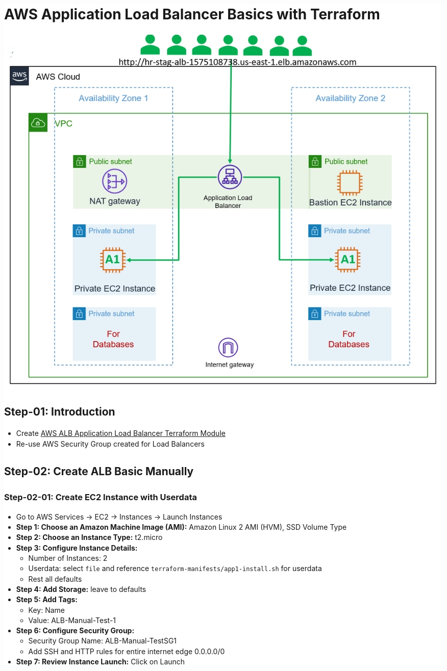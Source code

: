 # AWS Application Load Balancer Basics with Terraform

![ALB Basic](ALB_BASIC.png)

## Step-01: Introduction
- Create [AWS ALB Application Load Balancer Terraform Module](https://registry.terraform.io/modules/terraform-aws-modules/alb/aws/latest)
- Re-use AWS Security Group created for Load Balancers

## Step-02: Create ALB Basic Manually
### Step-02-01: Create EC2 Instance with Userdata
- Go to AWS Services -> EC2 -> Instances -> Launch Instances
- **Step 1: Choose an Amazon Machine Image (AMI):** Amazon Linux 2 AMI (HVM), SSD Volume Type
- **Step 2: Choose an Instance Type:** t2.micro
- **Step 3: Configure Instance Details:** 
  - Number of Instances: 2
  - Userdata: select `file` and reference  `terraform-manifests/app1-install.sh` for userdata
  - Rest all defaults  
- **Step 4: Add Storage:** leave to defaults
- **Step 5: Add Tags:** 
  - Key: Name
  - Value: ALB-Manual-Test-1
- **Step 6: Configure Security Group:** 
  - Security Group Name: ALB-Manual-TestSG1
  - Add SSH and HTTP rules for entire internet edge 0.0.0.0/0
- **Step 7: Review Instance Launch:** Click on Launch